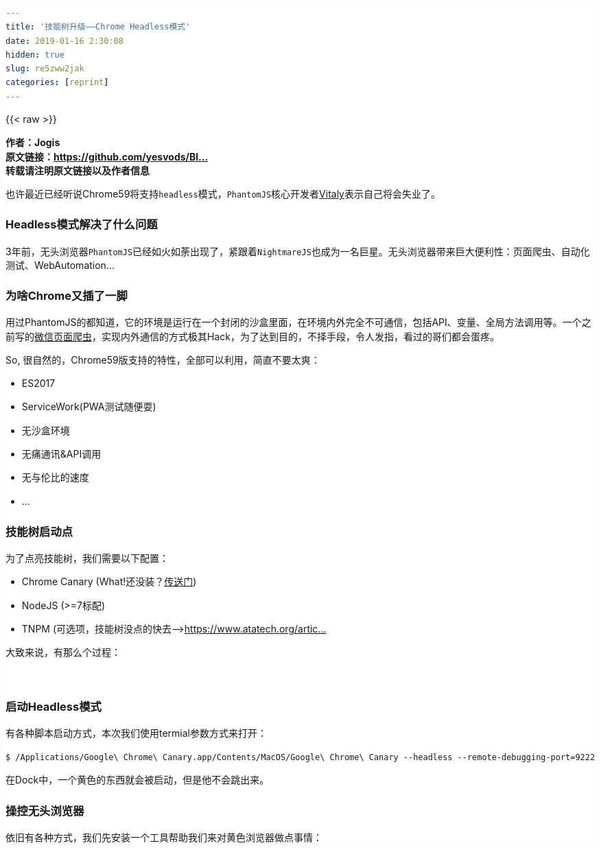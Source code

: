 ```yaml
---
title: '技能树升级——Chrome Headless模式' 
date: 2019-01-16 2:30:08
hidden: true
slug: re5zww2jak
categories: [reprint]
---
```


{{< raw >}}

                    
<p><strong>作者：Jogis</strong><br><strong>原文链接：<a href="https://github.com/yesvods/Blog/issues/10" rel="nofollow noreferrer" target="_blank">https://github.com/yesvods/Bl...</a> </strong><br><strong>转载请注明原文链接以及作者信息</strong></p>
<p>也许最近已经听说Chrome59将支持<code>headless</code>模式，<code>PhantomJS</code>核心开发者<a href="https://github.com/Vitallium" rel="nofollow noreferrer" target="_blank">Vitaly</a>表示自己将会失业了。</p>
<h3 id="articleHeader0">Headless模式解决了什么问题</h3>
<p>3年前，无头浏览器<code>PhantomJS</code>已经如火如荼出现了，紧跟着<code>NightmareJS</code>也成为一名巨星。无头浏览器带来巨大便利性：页面爬虫、自动化测试、WebAutomation...</p>
<h3 id="articleHeader1">为啥Chrome又插了一脚</h3>
<p>用过PhantomJS的都知道，它的环境是运行在一个封闭的沙盒里面，在环境内外完全不可通信，包括API、变量、全局方法调用等。一个之前写的<a href="https://github.com/yesvods/page-spider" rel="nofollow noreferrer" target="_blank">微信页面爬虫</a>，实现内外通信的方式极其Hack，为了达到目的，不择手段，令人发指，看过的哥们都会蛋疼。</p>
<p>So, 很自然的，Chrome59版支持的特性，全部可以利用，简直不要太爽：</p>
<ul>
<li><p>ES2017</p></li>
<li><p>ServiceWork(PWA测试随便耍)</p></li>
<li><p>无沙盒环境</p></li>
<li><p>无痛通讯&amp;API调用</p></li>
<li><p>无与伦比的速度</p></li>
<li><p>...</p></li>
</ul>
<h3 id="articleHeader2">技能树启动点</h3>
<p>为了点亮技能树，我们需要以下配置：</p>
<ul>
<li><p>Chrome Canary (What!还没装？<a href="https://www.google.com/chrome/browser/canary.html" rel="nofollow noreferrer" target="_blank">传送门</a>)</p></li>
<li><p>NodeJS (&gt;=7标配)</p></li>
<li><p>TNPM (可选项，技能树没点的快去——&gt;<a href="https://www.atatech.org/articles/76281)" rel="nofollow noreferrer" target="_blank">https://www.atatech.org/artic...</a></p></li>
</ul>
<p>大致来说，有那么个过程：</p>
<p><span class="img-wrap"><img data-src="/img/remote/1460000009071886?w=745&amp;h=161" src="https://static.alili.tech/img/remote/1460000009071886?w=745&amp;h=161" alt="" title="" style="cursor: pointer; display: inline;"></span></p>
<h3 id="articleHeader3">启动Headless模式</h3>
<p>有各种脚本启动方式，本次我们使用termial参数方式来打开：</p>
<div class="widget-codetool" style="display:none;">
      <div class="widget-codetool--inner">
      <span class="selectCode code-tool" data-toggle="tooltip" data-placement="top" title="" data-original-title="全选"></span>
      <span type="button" class="copyCode code-tool" data-toggle="tooltip" data-placement="top" data-clipboard-text="$ /Applications/Google\ Chrome\ Canary.app/Contents/MacOS/Google\ Chrome\ Canary --headless --remote-debugging-port=9222" title="" data-original-title="复制"></span>
      <span type="button" class="saveToNote code-tool" data-toggle="tooltip" data-placement="top" title="" data-original-title="放进笔记"></span>
      </div>
      </div><pre class="bash hljs"><code class="bash" style="word-break: break-word; white-space: initial;">$ /Applications/Google\ Chrome\ Canary.app/Contents/MacOS/Google\ Chrome\ Canary --headless --remote-debugging-port=9222</code></pre>
<p>在Dock中，一个黄色的东西就会被启动，但是他不会跳出来。</p>
<h3 id="articleHeader4">操控无头浏览器</h3>
<p>依旧有各种方式，我们先安装一个工具帮助我们来对黄色浏览器做点事情：</p>
<div class="widget-codetool" style="display:none;">